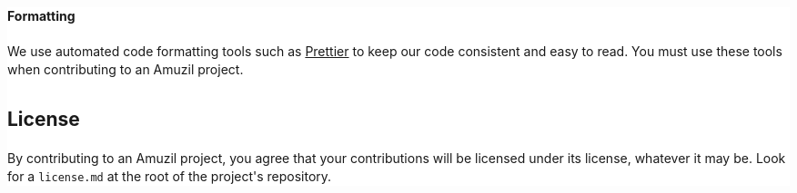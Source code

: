 #### Formatting

We use automated code formatting tools such as [Prettier][prettier-url]
to keep our code consistent and easy to read.
You must use these tools when contributing to an Amuzil project.

## License

By contributing to an Amuzil project, you agree that your contributions
will be licensed under its license, whatever it may be.
Look for a `license.md` at the root of the project's repository.

[security-url]: security.md
[issues-docs-url]: https://docs.github.com/en/issues/tracking-your-work-with-issues
[creating-an-issue-docs-url]: https://docs.github.com/en/issues/tracking-your-work-with-issues/creating-issues/creating-an-issue
[pull-requests-docs-url]: https://docs.github.com/en/pull-requests/collaborating-with-pull-requests
[discussions-docs-url]: https://docs.github.com/en/discussions
[amuzil-docs-url]: https://github.com/amuzil/docs
[git-url]: https://git-scm.com
[github-url]: https://github.com
[github-flow-url]: https://guides.github.com/introduction/flow
[signing-commits-url]: https://docs.github.com/en/authentication/managing-commit-signature-verification/signing-commits
[gitmoji-url]: https://gitmoji.dev
[jetbrains-gitmoji-url]: https://plugins.jetbrains.com/plugin/12383-gitmoji-plus-commit-button
[vscode-gitmoji-url]: https://marketplace.visualstudio.com/items?itemName=seatonjiang.gitmoji-vscode
[naming-convention-project-url]: https://namingconvention.org
[naming-things-in-code-url]: https://www.youtube.com/watch?v=-J3wNP6u5YU
[one-rule-to-name-methods-variables-clearly-url]: https://www.youtube.com/watch?v=ptZKTMBR7Hw
[prettier-url]: https://prettier.io
